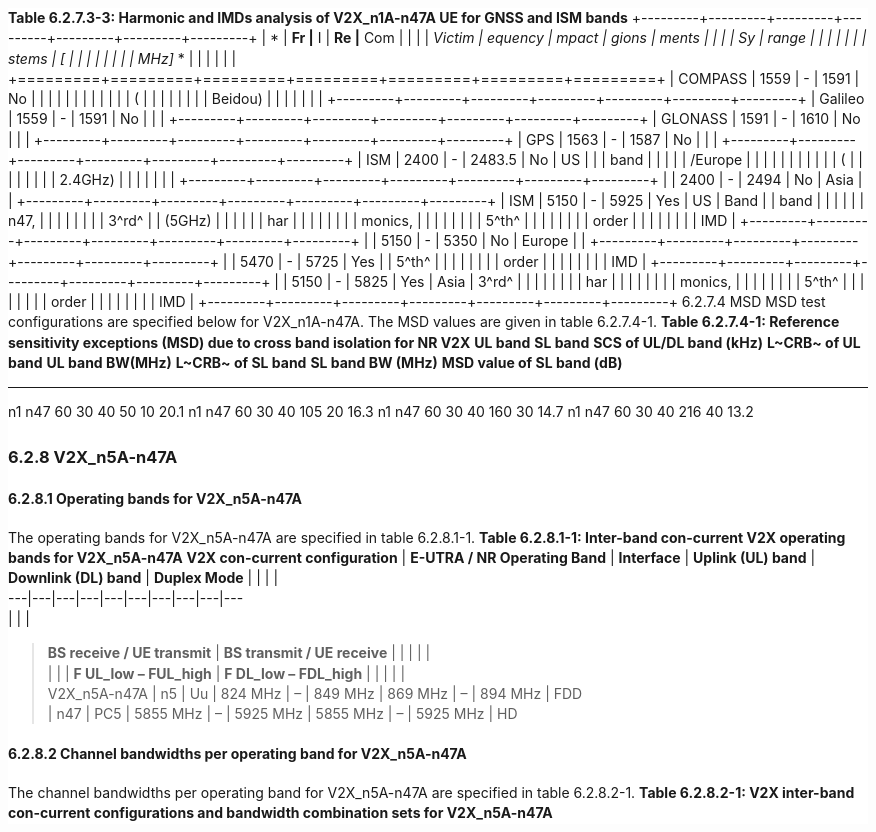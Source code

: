 **Table 6.2.7.3-3: Harmonic and IMDs analysis of V2X_n1A-n47A UE for GNSS and
ISM bands**
+---------+---------+---------+---------+---------+---------+---------+ | * | **Fr |** I | **Re |** Com | | | | _Victim | equency | mpact_ _| gions_ _| ments_ _| | | | Sy | range | | | | | | | stems_ _| [ | | | | | | | | MHz]_ * | | | | | | +=========+=========+=========+=========+=========+=========+=========+ | COMPASS | 1559 | - | 1591 | No | | | | | | | | | | | | ( | | | | | | | | Beidou) | | | | | | | +---------+---------+---------+---------+---------+---------+---------+ | Galileo | 1559 | - | 1591 | No | | | +---------+---------+---------+---------+---------+---------+---------+ | GLONASS | 1591 | - | 1610 | No | | | +---------+---------+---------+---------+---------+---------+---------+ | GPS | 1563 | - | 1587 | No | | | +---------+---------+---------+---------+---------+---------+---------+ | ISM | 2400 | - | 2483.5 | No | US | | | band | | | | | /Europe | | | | | | | | | | | ( | | | | | | | | 2.4GHz) | | | | | | | +---------+---------+---------+---------+---------+---------+---------+ | | 2400 | - | 2494 | No | Asia | | +---------+---------+---------+---------+---------+---------+---------+ | ISM | 5150 | - | 5925 | Yes | US | Band | | band | | | | | | n47, | | | | | | | | 3^rd^ | | (5GHz) | | | | | | har | | | | | | | | monics, | | | | | | | | 5^th^ | | | | | | | | order | | | | | | | | IMD | +---------+---------+---------+---------+---------+---------+---------+ | | 5150 | - | 5350 | No | Europe | | +---------+---------+---------+---------+---------+---------+---------+ | | 5470 | - | 5725 | Yes | | 5^th^ | | | | | | | | order | | | | | | | | IMD | +---------+---------+---------+---------+---------+---------+---------+ | | 5150 | - | 5825 | Yes | Asia | 3^rd^ | | | | | | | | har | | | | | | | | monics, | | | | | | | | 5^th^ | | | | | | | | order | | | | | | | | IMD | +---------+---------+---------+---------+---------+---------+---------+
6.2.7.4 MSD
MSD test configurations are specified below for V2X_n1A-n47A. The MSD values
are given in table 6.2.7.4-1.
**Table 6.2.7.4-1: Reference sensitivity exceptions (MSD) due to cross band
isolation for NR V2X**
**UL band** **SL band** **SCS of UL/DL band (kHz)** **L~CRB~ of UL band** **UL
band BW(MHz)** **L~CRB~ of SL band** **SL band BW (MHz)** **MSD value of SL
band (dB)**
* * *
n1 n47 60 30 40 50 10 20.1 n1 n47 60 30 40 105 20 16.3 n1 n47 60 30 40 160 30
14.7 n1 n47 60 30 40 216 40 13.2
### 6.2.8 V2X_n5A-n47A
#### 6.2.8.1 Operating bands for V2X_n5A-n47A
The operating bands for V2X_n5A-n47A are specified in table 6.2.8.1-1.
**Table 6.2.8.1-1: Inter-band con-current V2X operating bands for
V2X_n5A-n47A**
**V2X con-current configuration** | **E-UTRA / NR Operating Band** | **Interface** | **Uplink (UL) band** | **Downlink (DL) band** | **Duplex Mode** |  |  |  |   
---|---|---|---|---|---|---|---|---|---  
|  |  | 
> **BS receive / UE transmit**
| **BS transmit / UE receive** |  |  |  |  |   
|  |  | **F UL_low – FUL_high** | **F DL_low – FDL_high** |  |  |  |  |   
V2X_n5A-n47A | n5 | Uu | 824 MHz | – | 849 MHz | 869 MHz | – | 894 MHz | FDD  
| n47 | PC5 | 5855 MHz | – | 5925 MHz | 5855 MHz | – | 5925 MHz | HD  
#### 6.2.8.2 Channel bandwidths per operating band for V2X_n5A-n47A
The channel bandwidths per operating band for V2X_n5A-n47A are specified in
table 6.2.8.2-1.
**Table 6.2.8.2-1: V2X inter-band con-current configurations and bandwidth
combination sets for V2X_n5A-n47A**
